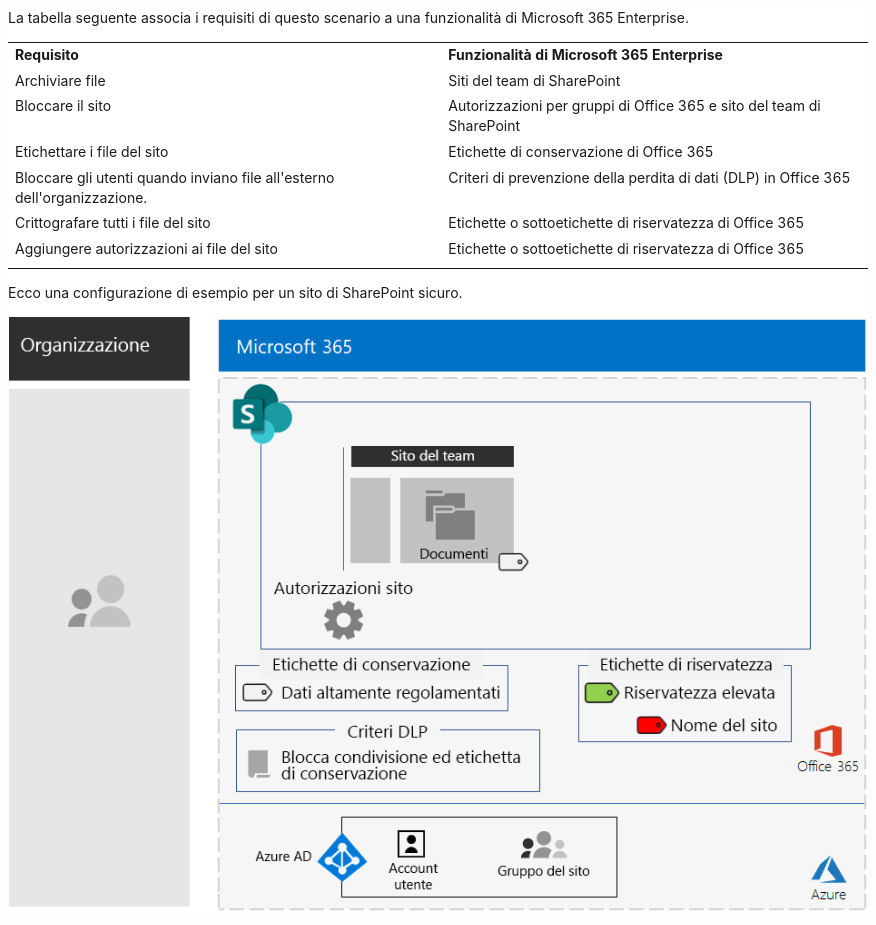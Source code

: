 La tabella seguente associa i requisiti di questo scenario a una funzionalità di Microsoft 365 Enterprise.

|||
|:-------|:-----|
| **Requisito** | **Funzionalità di Microsoft 365 Enterprise** |
| Archiviare file | Siti del team di SharePoint |
| Bloccare il sito | Autorizzazioni per gruppi di Office 365 e sito del team di SharePoint |
| Etichettare i file del sito | Etichette di conservazione di Office 365 |
| Bloccare gli utenti quando inviano file all'esterno dell'organizzazione. | Criteri di prevenzione della perdita di dati (DLP) in Office 365 |
| Crittografare tutti i file del sito | Etichette o sottoetichette di riservatezza di Office 365 |
| Aggiungere autorizzazioni ai file del sito | Etichette o sottoetichette di riservatezza di Office 365 |
|||

Ecco una configurazione di esempio per un sito di SharePoint sicuro.

![I siti di SharePoint per lo scenario dei dati altamente regolamentati](./media/teams-sharepoint-online-sites-highly-regulated-data/end-to-end-configuration.png)
